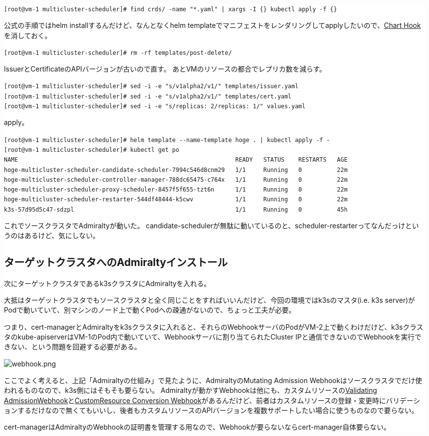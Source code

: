 ```console
[root@vm-1 multicluster-scheduler]# find crds/ -name "*.yaml" | xargs -I {} kubectl apply -f {}
```

公式の手順ではhelm installするんだけど、なんとなくhelm templateでマニフェストをレンダリングしてapplyしたいので、[Chart Hook](https://helm.sh/docs/topics/charts_hooks/)を消しておく。

```console
[root@vm-1 multicluster-scheduler]# rm -rf templates/post-delete/
```

IssuerとCertificateのAPIバージョンが古いので直す。
あとVMのリソースの都合でレプリカ数を減らす。

```console
[root@vm-1 multicluster-scheduler]# sed -i -e "s/v1alpha2/v1/" templates/issuer.yaml
[root@vm-1 multicluster-scheduler]# sed -i -e "s/v1alpha2/v1/" templates/cert.yaml
[root@vm-1 multicluster-scheduler]# sed -i -e "s/replicas: 2/replicas: 1/" values.yaml
```

apply。

```console
[root@vm-1 multicluster-scheduler]# helm template --name-template hoge . | kubectl apply -f -
[root@vm-1 multicluster-scheduler]# kubectl get po
NAME                                                              READY   STATUS    RESTARTS   AGE
hoge-multicluster-scheduler-candidate-scheduler-7994c546d8cnm29   1/1     Running   0          22m
hoge-multicluster-scheduler-controller-manager-788dc65475-c764x   1/1     Running   0          22m
hoge-multicluster-scheduler-proxy-scheduler-8457f5f655-tzt6n      1/1     Running   0          22m
hoge-multicluster-scheduler-restarter-544df48444-k5cwv            1/1     Running   0          22m
k3s-57d95d5c47-sdzpl                                              1/1     Running   0          45h
```

これでソースクラスタでAdmiraltyが動いた。
candidate-schedulerが無駄に動いているのと、scheduler-restarterってなんだっけというのはあるけど、気にしない。

## ターゲットクラスタへのAdmiraltyインストール
次にターゲットクラスタであるk3sクラスタにAdmiraltyを入れる。

大抵はターゲットクラスタでもソースクラスタと全く同じことをすればいいんだけど、今回の環境ではk3sのマスタ(i.e. k3s server)がPodで動いていて、別マシンのノード上で動くPodへの疎通がないので、ちょっと工夫が必要。

つまり、cert-managerとAdmiraltyをk3sクラスタに入れると、それらのWebhookサーバのPodがVM-2上で動くわけだけど、k3sクラスタのkube-apiserverはVM-1のPod内で動いていて、Webhookサーバに割り当てられたCluster IPと通信できないのでWebhookを実行できない、という問題を回避する必要がある。

![webhook.png](/images/virtual-kubelet-admiralty/webhook.png)

ここでよく考えると、上記「Admiraltyの仕組み」で見たように、AdmiraltyのMutating Admission Webhookはソースクラスタでだけ使われるものなので、k3s側にはそもそも要らない。
Admiraltyが動かすWebhookは他にも、カスタムリソースの[Validating AdmissionWebhook](https://kubernetes.io/docs/reference/access-authn-authz/admission-controllers/#validatingadmissionwebhook)と[CustomResource Conversion Webhook](https://kubernetes.io/docs/tasks/extend-kubernetes/custom-resources/custom-resource-definition-versioning/#webhook-conversion)があるんだけど、前者はカスタムリソースの登録・変更時にバリデーションするだけなので無くてもいいし、後者もカスタムリソースのAPIバージョンを複数サポートしたい場合に使うものなので要らない。

cert-managerはAdmiraltyのWebhookの証明書を管理する用なので、Webhookが要らないならcert-manager自体要らない。
